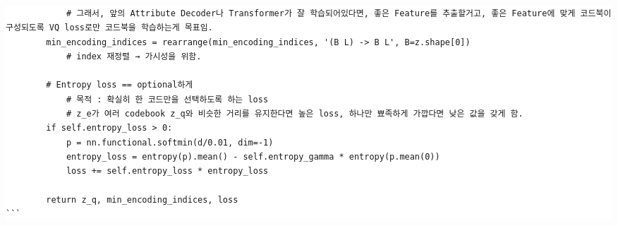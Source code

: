                 # 그래서, 앞의 Attribute Decoder나 Transformer가 잘 학습되어있다면, 좋은 Feature를 추출할거고, 좋은 Feature에 맞게 코드북이 구성되도록 VQ loss로만 코드북을 학습하는게 목표임.
            min_encoding_indices = rearrange(min_encoding_indices, '(B L) -> B L', B=z.shape[0])
                # index 재정렬 → 가시성을 위함.

            # Entropy loss == optional하게 
                # 목적 : 확실히 한 코드만을 선택하도록 하는 loss
                # z_e가 여러 codebook z_q와 비슷한 거리를 유지한다면 높은 loss, 하나만 뾰족하게 가깝다면 낮은 값을 갖게 함.
            if self.entropy_loss > 0:
                p = nn.functional.softmin(d/0.01, dim=-1)
                entropy_loss = entropy(p).mean() - self.entropy_gamma * entropy(p.mean(0))
                loss += self.entropy_loss * entropy_loss

            return z_q, min_encoding_indices, loss
    ```